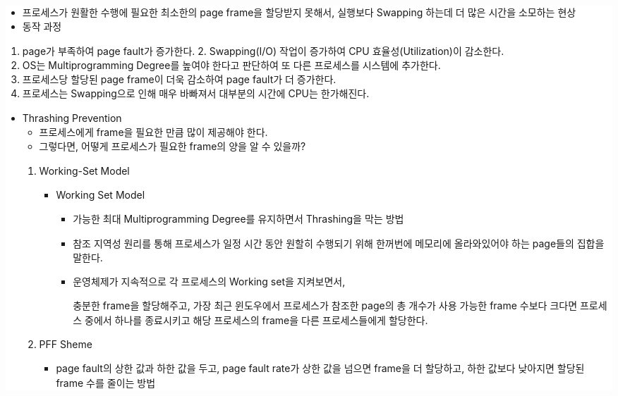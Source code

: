 - 프로세스가 원활한 수행에 필요한 최소한의 page frame을 할당받지 못해서, 실행보다 Swapping 하는데 더 많은 시간을 소모하는 현상
- 동작 과정
1. page가 부족하여 page fault가 증가한다.
2. Swapping(I/O) 작업이 증가하여 CPU 효율성(Utilization)이 감소한다.
3. OS는 Multiprogramming Degree를 높여야 한다고 판단하여 또 다른 프로세스를 시스템에 추가한다.
4. 프로세스당 할당된 page frame이 더욱 감소하여 page fault가 더 증가한다.
5. 프로세스는 Swapping으로 인해 매우 바빠져서 대부분의 시간에 CPU는 한가해진다.
    

- Thrashing Prevention
    - 프로세스에게 frame을 필요한 만큼 많이 제공해야 한다.
    - 그렇다면, 어떻게 프로세스가 필요한 frame의 양을 알 수 있을까?
    1. Working-Set Model
        - Working Set Model
            - 가능한 최대 Multiprogramming Degree를 유지하면서 Thrashing을 막는 방법
            - 참조 지역성 원리를 통해 프로세스가 일정 시간 동안 원할히 수행되기 위해 한꺼번에 메모리에 올라와있어야 하는 page들의 집합을 말한다.
            - 운영체제가 지속적으로 각 프로세스의 Working set을 지켜보면서,
                
                충분한 frame을 할당해주고, 가장 최근 윈도우에서 프로세스가 참조한 page의 총 개수가 사용 가능한 frame 수보다 크다면 프로세스 중에서 하나를 종료시키고 해당 프로세스의 frame을 다른 프로세스들에게 할당한다.
                
    2. PFF Sheme
        - page fault의 상한 값과 하한 값을 두고, page fault rate가 상한 값을 넘으면 frame을 더 할당하고, 하한 값보다 낮아지면 할당된 frame 수를 줄이는 방법
